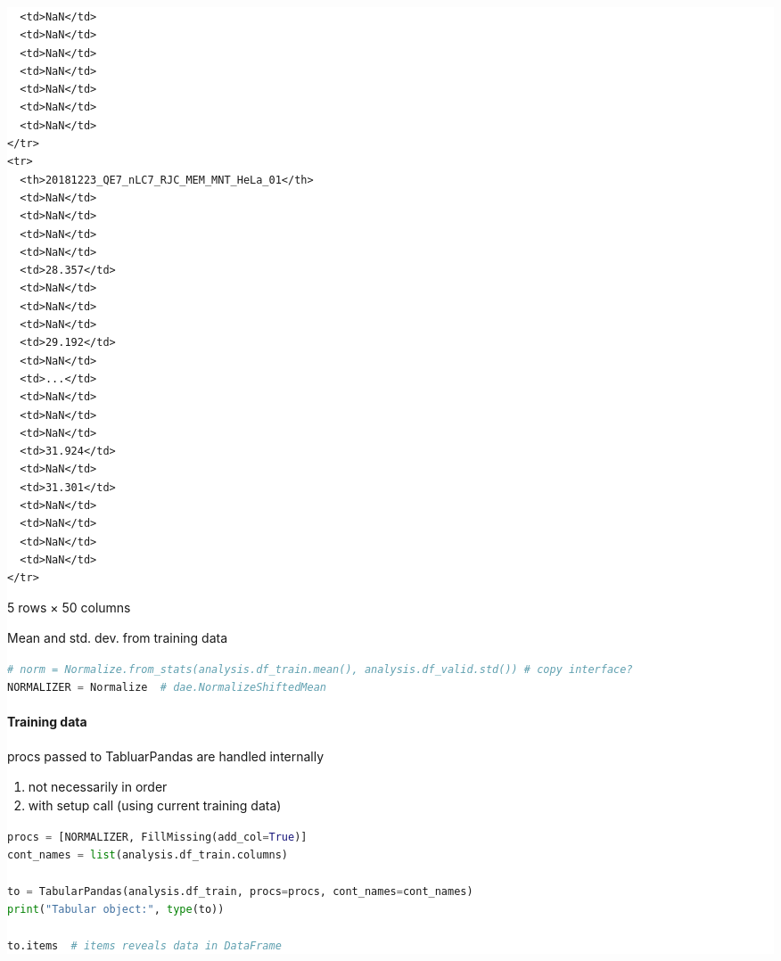       <td>NaN</td>
      <td>NaN</td>
      <td>NaN</td>
      <td>NaN</td>
      <td>NaN</td>
      <td>NaN</td>
      <td>NaN</td>
    </tr>
    <tr>
      <th>20181223_QE7_nLC7_RJC_MEM_MNT_HeLa_01</th>
      <td>NaN</td>
      <td>NaN</td>
      <td>NaN</td>
      <td>NaN</td>
      <td>28.357</td>
      <td>NaN</td>
      <td>NaN</td>
      <td>NaN</td>
      <td>29.192</td>
      <td>NaN</td>
      <td>...</td>
      <td>NaN</td>
      <td>NaN</td>
      <td>NaN</td>
      <td>31.924</td>
      <td>NaN</td>
      <td>31.301</td>
      <td>NaN</td>
      <td>NaN</td>
      <td>NaN</td>
      <td>NaN</td>
    </tr>
  </tbody>
</table>
<p>5 rows × 50 columns</p>
</div>



Mean and std. dev. from training data


```python
# norm = Normalize.from_stats(analysis.df_train.mean(), analysis.df_valid.std()) # copy interface?
NORMALIZER = Normalize  # dae.NormalizeShiftedMean
```

#### Training data

procs passed to TabluarPandas are handled internally 
  1. not necessarily in order
  2. with setup call (using current training data)


```python
procs = [NORMALIZER, FillMissing(add_col=True)]
cont_names = list(analysis.df_train.columns)

to = TabularPandas(analysis.df_train, procs=procs, cont_names=cont_names)
print("Tabular object:", type(to))

to.items  # items reveals data in DataFrame
```
